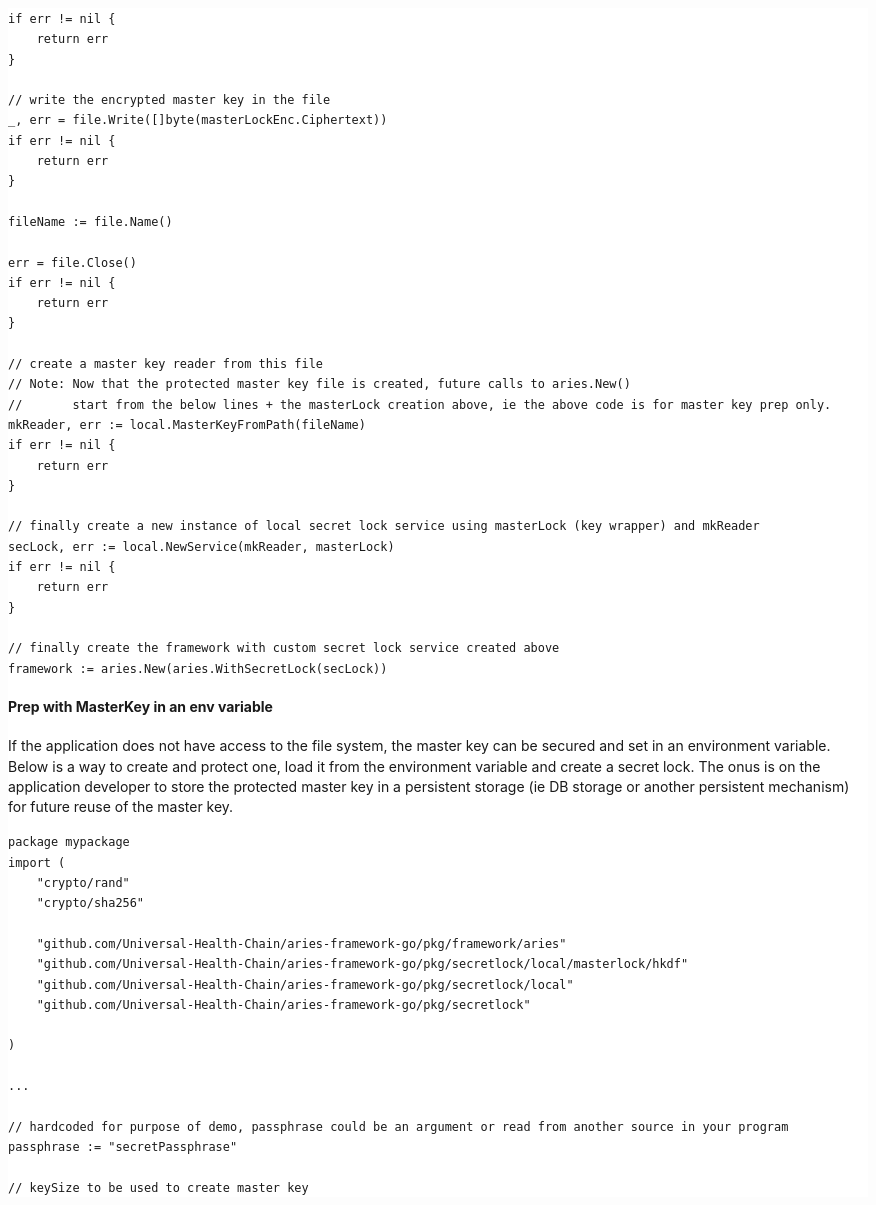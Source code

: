 ```
if err != nil {
    return err
}

// write the encrypted master key in the file
_, err = file.Write([]byte(masterLockEnc.Ciphertext))
if err != nil {
    return err
}

fileName := file.Name()

err = file.Close()
if err != nil {
    return err
}

// create a master key reader from this file
// Note: Now that the protected master key file is created, future calls to aries.New()
//       start from the below lines + the masterLock creation above, ie the above code is for master key prep only.
mkReader, err := local.MasterKeyFromPath(fileName)
if err != nil {
    return err
}

// finally create a new instance of local secret lock service using masterLock (key wrapper) and mkReader
secLock, err := local.NewService(mkReader, masterLock)
if err != nil {
    return err
}

// finally create the framework with custom secret lock service created above
framework := aries.New(aries.WithSecretLock(secLock))
```

#### Prep with MasterKey in an env variable
If the application does not have access to the file system, the master key can be secured and set in an environment variable. Below is a way to create and protect one, load it from the environment variable and create a secret lock. The onus is on the application developer to store the protected master key in a persistent storage (ie DB storage or another persistent mechanism) for future reuse of the master key.
```
package mypackage
import (
	"crypto/rand"
	"crypto/sha256"

	"github.com/Universal-Health-Chain/aries-framework-go/pkg/framework/aries"
	"github.com/Universal-Health-Chain/aries-framework-go/pkg/secretlock/local/masterlock/hkdf"
	"github.com/Universal-Health-Chain/aries-framework-go/pkg/secretlock/local"
	"github.com/Universal-Health-Chain/aries-framework-go/pkg/secretlock"
 
)

...

// hardcoded for purpose of demo, passphrase could be an argument or read from another source in your program
passphrase := "secretPassphrase"

// keySize to be used to create master key
```